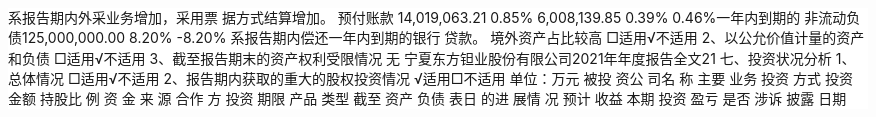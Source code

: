 系报告期内外采业务增加，采用票
据方式结算增加。
预付账款
14,019,063.21
0.85%
6,008,139.85
0.39%
0.46%一年内到期的
非流动负债125,000,000.00
8.20%
-8.20%
系报告期内偿还一年内到期的银行
贷款。
境外资产占比较高
□适用√不适用
2、以公允价值计量的资产和负债
□适用√不适用
3、截至报告期末的资产权利受限情况
无
宁夏东方钽业股份有限公司2021年年度报告全文21
七、投资状况分析
1、总体情况
□适用√不适用
2、报告期内获取的重大的股权投资情况
√适用□不适用
单位：万元
被投
资公
司名
称
主要
业务
投资
方式
投资
金额
持股比
例
资
金
来
源
合作
方
投资
期限
产品
类型
截至
资产
负债
表日
的进
展情
况
预计
收益
本期
投资
盈亏
是否
涉诉
披露
日期